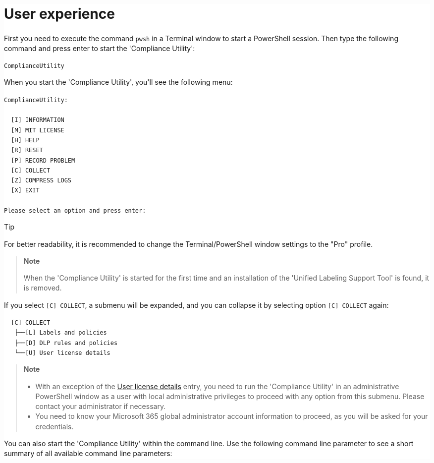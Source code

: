 # User experience <a name="experience"></a>

First you need to execute the command `pwsh` in a Terminal window to start a PowerShell session. Then type the following command and press enter to start the 'Compliance Utility':

```
ComplianceUtility
```

When you start the 'Compliance Utility', you'll see the following menu:

```
ComplianceUtility:

  [I] INFORMATION
  [M] MIT LICENSE
  [H] HELP
  [R] RESET
  [P] RECORD PROBLEM
  [C] COLLECT
  [Z] COMPRESS LOGS
  [X] EXIT
 
Please select an option and press enter:
```

> [!TIP]
> For better readability, it is recommended to change the Terminal/PowerShell window settings to the "Pro" profile.

> **Note**
>
> When the 'Compliance Utility' is started for the first time and an installation of the 'Unified Labeling Support Tool' is found, it is removed.

If you select `[C] COLLECT`, a submenu will be expanded, and you can collapse it by selecting option `[C] COLLECT` again: <a name="collect"></a>

```
  [C] COLLECT
   ├──[L] Labels and policies
   ├──[D] DLP rules and policies
   └──[U] User license details
```

> **Note**
>
> * With an exception of the [User license details](#user-license-details) entry, you need to run the 'Compliance Utility' in an administrative PowerShell window as a user with local administrative privileges to proceed with any option from this submenu. Please contact your administrator if necessary.
> * You need to know your Microsoft 365 global administrator account information to proceed, as you will be asked for your credentials.

You can also start the 'Compliance Utility' within the command line. Use the following command line parameter to see a short summary of all available command line parameters:
